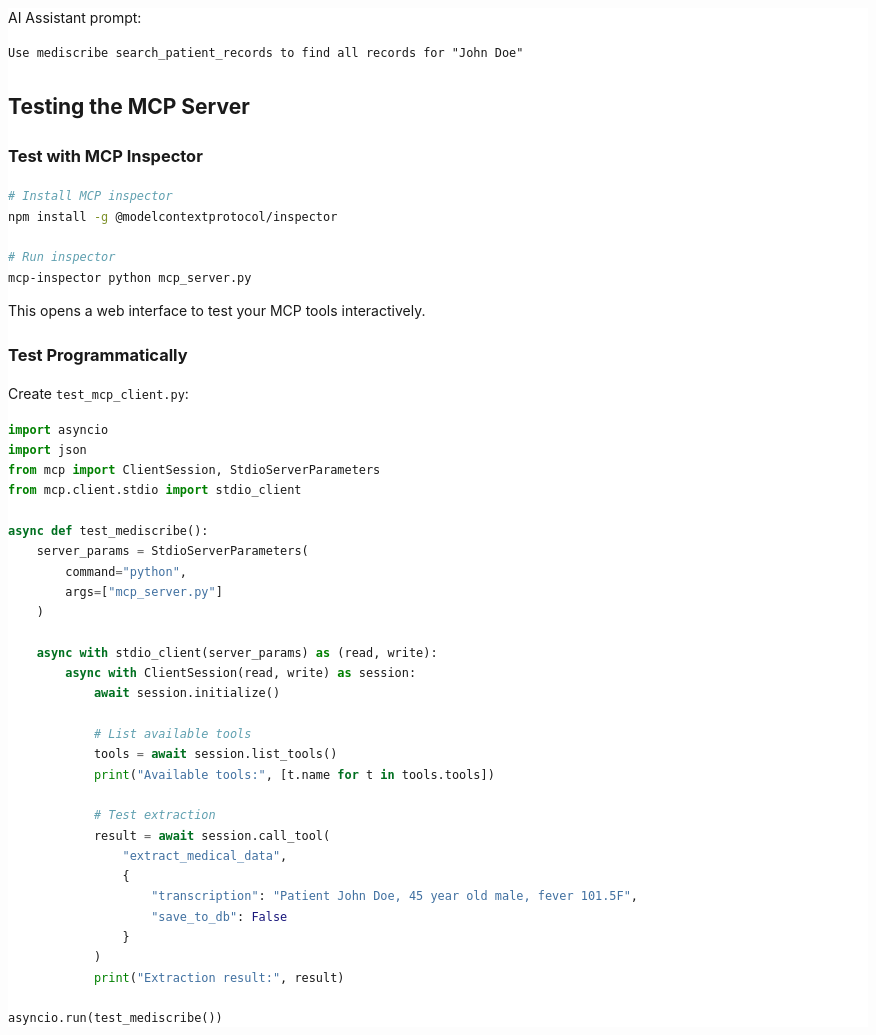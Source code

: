 AI Assistant prompt:
```
Use mediscribe search_patient_records to find all records for "John Doe"
```

## Testing the MCP Server

### Test with MCP Inspector

```bash
# Install MCP inspector
npm install -g @modelcontextprotocol/inspector

# Run inspector
mcp-inspector python mcp_server.py
```

This opens a web interface to test your MCP tools interactively.

### Test Programmatically

Create `test_mcp_client.py`:

```python
import asyncio
import json
from mcp import ClientSession, StdioServerParameters
from mcp.client.stdio import stdio_client

async def test_mediscribe():
    server_params = StdioServerParameters(
        command="python",
        args=["mcp_server.py"]
    )
    
    async with stdio_client(server_params) as (read, write):
        async with ClientSession(read, write) as session:
            await session.initialize()
            
            # List available tools
            tools = await session.list_tools()
            print("Available tools:", [t.name for t in tools.tools])
            
            # Test extraction
            result = await session.call_tool(
                "extract_medical_data",
                {
                    "transcription": "Patient John Doe, 45 year old male, fever 101.5F",
                    "save_to_db": False
                }
            )
            print("Extraction result:", result)

asyncio.run(test_mediscribe())
```
